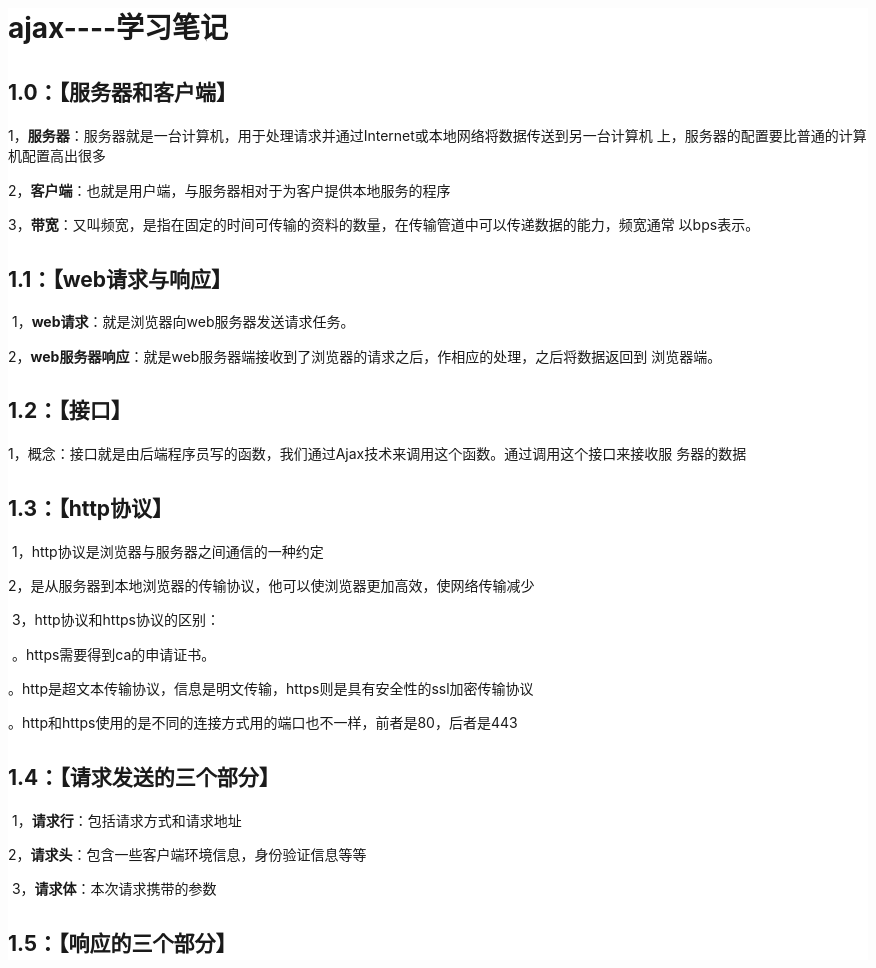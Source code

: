 # 		ajax----学习笔记





## 1.0：【服务器和客户端】

​	1，**服务器**：服务器就是一台计算机，用于处理请求并通过Internet或本地网络将数据传送到另一台计算机			     上，服务器的配置要比普通的计算机配置高出很多
​	

​	2，**客户端**：也就是用户端，与服务器相对于为客户提供本地服务的程序

​	3，**带宽**：又叫频宽，是指在固定的时间可传输的资料的数量，在传输管道中可以传递数据的能力，频宽通常			  以bps表示。



## 1.1：【web请求与响应】

​		1，**web请求**：就是浏览器向web服务器发送请求任务。

​		2，**web服务器响应**：就是web服务器端接收到了浏览器的请求之后，作相应的处理，之后将数据返回到						     浏览器端。



## 1.2：【接口】

​	1，概念：接口就是由后端程序员写的函数，我们通过Ajax技术来调用这个函数。通过调用这个接口来接收服			  务器的数据



## 1.3：【http协议】

​	1，http协议是浏览器与服务器之间通信的一种约定

​	2，是从服务器到本地浏览器的传输协议，他可以使浏览器更加高效，使网络传输减少

​	3，http协议和https协议的区别：

​			。https需要得到ca的申请证书。

​			。http是超文本传输协议，信息是明文传输，https则是具有安全性的ssl加密传输协议

​			。http和https使用的是不同的连接方式用的端口也不一样，前者是80，后者是443



## 1.4：【请求发送的三个部分】

​	1，**请求行**：包括请求方式和请求地址

​	2，**请求头**：包含一些客户端环境信息，身份验证信息等等

​	3，**请求体**：本次请求携带的参数



## 1.5：【响应的三个部分】
